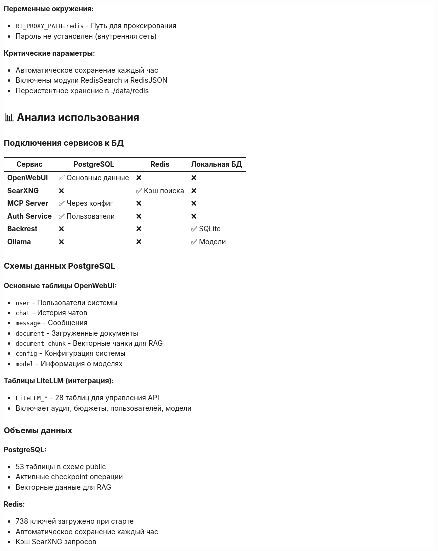 **Переменные окружения:**
- `RI_PROXY_PATH=redis` - Путь для проксирования
- Пароль не установлен (внутренняя сеть)

**Критические параметры:**
- Автоматическое сохранение каждый час
- Включены модули RedisSearch и RedisJSON
- Персистентное хранение в ./data/redis

## 📊 Анализ использования

### Подключения сервисов к БД

| Сервис | PostgreSQL | Redis | Локальная БД |
|--------|------------|-------|--------------|
| **OpenWebUI** | ✅ Основные данные | ❌ | ❌ |
| **SearXNG** | ❌ | ✅ Кэш поиска | ❌ |
| **MCP Server** | ✅ Через конфиг | ❌ | ❌ |
| **Auth Service** | ✅ Пользователи | ❌ | ❌ |
| **Backrest** | ❌ | ❌ | ✅ SQLite |
| **Ollama** | ❌ | ❌ | ✅ Модели |

### Схемы данных PostgreSQL

**Основные таблицы OpenWebUI:**
- `user` - Пользователи системы
- `chat` - История чатов
- `message` - Сообщения
- `document` - Загруженные документы
- `document_chunk` - Векторные чанки для RAG
- `config` - Конфигурация системы
- `model` - Информация о моделях

**Таблицы LiteLLM (интеграция):**
- `LiteLLM_*` - 28 таблиц для управления API
- Включает аудит, бюджеты, пользователей, модели

### Объемы данных

**PostgreSQL:**
- 53 таблицы в схеме public
- Активные checkpoint операции
- Векторные данные для RAG

**Redis:**
- 738 ключей загружено при старте
- Автоматическое сохранение каждый час
- Кэш SearXNG запросов
